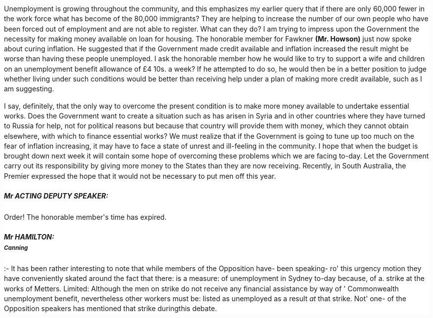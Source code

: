 Unemployment is growing throughout the community, and this emphasizes my earlier query that if there are only 60,000 fewer in the work force what has become of the 80,000 immigrants? They are helping to increase the number of our own people who have been forced out of employment and are not able to register. What can they do? I am trying to impress upon the Government the necessity for making money available on loan for housing. The honorable member for Fawkner  **(Mr. Howson)**  just now spoke about curing inflation. He suggested that if the Government made credit available and inflation increased the result might be worse than having these people unemployed. I ask the honorable member how he would like to try to support a wife and children on an unemployment benefit allowance of £4 10s. a week? If he attempted to do so, he would then be in a better position to judge whether living under such conditions would be better than receiving help under a plan of making more credit available, such as I am suggesting. 

I say, definitely, that the only way to overcome the present condition is to make more money available to undertake essential works. Does the Government want to create a situation such as has arisen in Syria and in other countries where they have turned to Russia for help, not for political reasons but because that country will provide them with money, which they cannot obtain elsewhere, with which to finance essential works? We must realize that if the Government is going to tune up too much on the fear of inflation increasing, it may have to face a state of unrest and ill-feeling in the community. I hope that when the budget is brought down next week it will contain some hope of overcoming these problems which we are facing to-day. Let the Government carry out its responsibility by giving more money to the States than they are now receiving. Recently, in South Australia, the Premier expressed the hope that it would not be necessary to put men off this year. 

##### Mr ACTING DEPUTY SPEAKER:



Order! The honorable member's time has expired. 

##### Mr HAMILTON:<br><small class="text-muted">Canning</small>

:- lt has been rather interesting to note that while members of the Opposition have- been speaking- ro' this urgency motion they have conveniently skated around the fact that there: is a measure: of unemployment in Sydney to-day because, of a. strike at the works of Metters. Limited: Although the men on strike do not receive any financial assistance by way of ' Commonwealth unemployment benefit, nevertheless other workers must be: listed as unemployed as a result  *at*  that strike. Not' one- of the Opposition speakers has mentioned that strike duringthis debate. 
